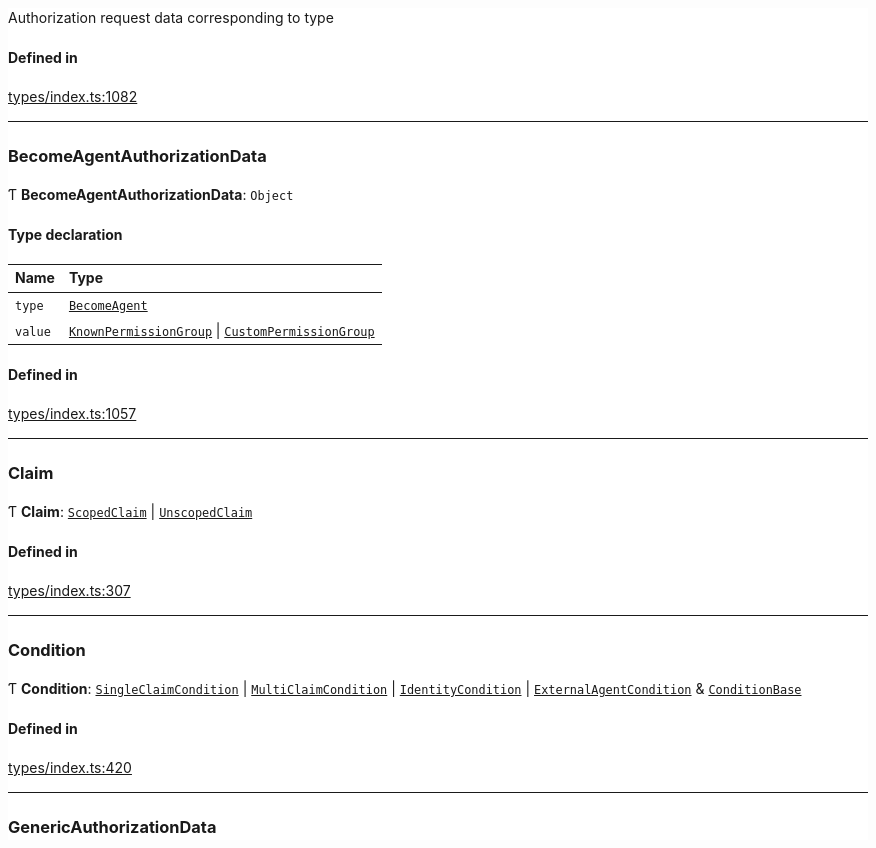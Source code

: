 Authorization request data corresponding to type

#### Defined in

[types/index.ts:1082](https://github.com/PolymathNetwork/polymesh-sdk/blob/31dfa0dc/src/types/index.ts#L1082)

___

### BecomeAgentAuthorizationData

Ƭ **BecomeAgentAuthorizationData**: `Object`

#### Type declaration

| Name | Type |
| :------ | :------ |
| `type` | [`BecomeAgent`](../enums/types.AuthorizationType.md#becomeagent) |
| `value` | [`KnownPermissionGroup`](../classes/api_entities_KnownPermissionGroup.KnownPermissionGroup.md) \| [`CustomPermissionGroup`](../classes/api_entities_CustomPermissionGroup.CustomPermissionGroup.md) |

#### Defined in

[types/index.ts:1057](https://github.com/PolymathNetwork/polymesh-sdk/blob/31dfa0dc/src/types/index.ts#L1057)

___

### Claim

Ƭ **Claim**: [`ScopedClaim`](types.md#scopedclaim) \| [`UnscopedClaim`](types.md#unscopedclaim)

#### Defined in

[types/index.ts:307](https://github.com/PolymathNetwork/polymesh-sdk/blob/31dfa0dc/src/types/index.ts#L307)

___

### Condition

Ƭ **Condition**: [`SingleClaimCondition`](../interfaces/types.SingleClaimCondition.md) \| [`MultiClaimCondition`](../interfaces/types.MultiClaimCondition.md) \| [`IdentityCondition`](../interfaces/types.IdentityCondition.md) \| [`ExternalAgentCondition`](../interfaces/types.ExternalAgentCondition.md) & [`ConditionBase`](../interfaces/types.ConditionBase.md)

#### Defined in

[types/index.ts:420](https://github.com/PolymathNetwork/polymesh-sdk/blob/31dfa0dc/src/types/index.ts#L420)

___

### GenericAuthorizationData
